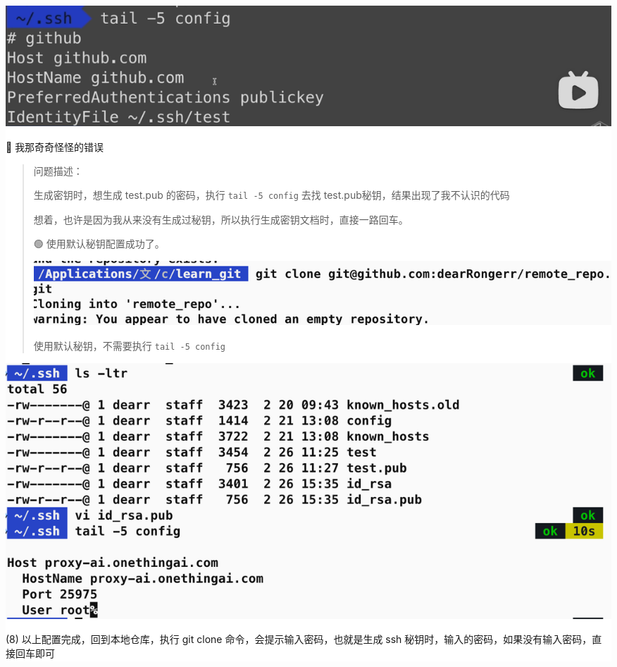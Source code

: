 ![image-20250226113011743](images/image-20250226113011743.png)

🔴 我那奇奇怪怪的错误

> 问题描述：
>
> 生成密钥时，想生成 test.pub 的密码，执行 `tail -5 config` 去找 test.pub秘钥，结果出现了我不认识的代码
>
> 想着，也许是因为我从来没有生成过秘钥，所以执行生成密钥文档时，直接一路回车。
>
> 🟢 使用默认秘钥配置成功了。
>
> ![image-20250226154957993](images/image-20250226154957993.png)
>
> 使用默认秘钥，不需要执行 `tail -5 config`

![image-20250226154011115](images/image-20250226154011115.png)

(8) 以上配置完成，回到本地仓库，执行 git clone 命令，会提示输入密码，也就是生成 ssh 秘钥时，输入的密码，如果没有输入密码，直接回车即可
